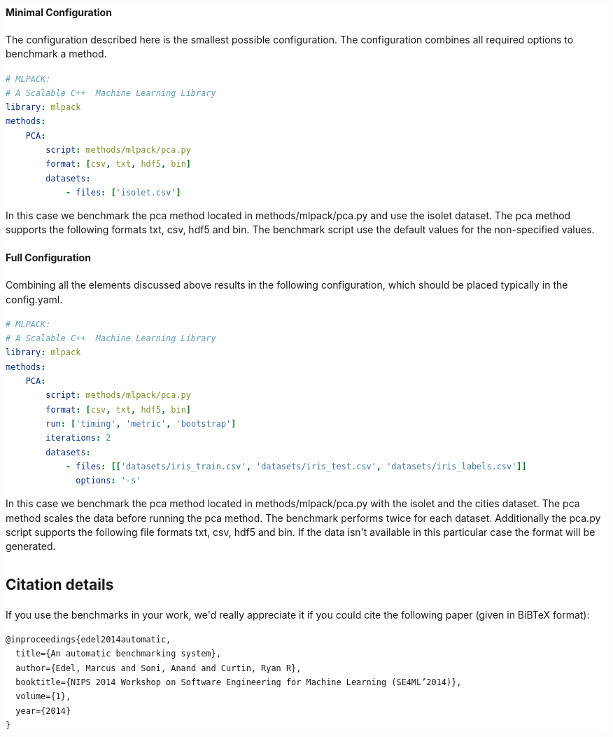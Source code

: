 #### Minimal Configuration

The configuration described here is the smallest possible configuration. The configuration combines all required options to benchmark a method.

```yaml
# MLPACK:
# A Scalable C++  Machine Learning Library
library: mlpack
methods:
    PCA:
        script: methods/mlpack/pca.py
        format: [csv, txt, hdf5, bin]
        datasets:
            - files: ['isolet.csv']
```

In this case we benchmark the pca method located in methods/mlpack/pca.py and use the isolet dataset. The pca method supports the following formats txt, csv, hdf5 and bin. The benchmark script use the default values for the non-specified values.

#### Full Configuration

Combining all the elements discussed above results in the following configuration, which should be placed typically in the config.yaml.

```yaml
# MLPACK:
# A Scalable C++  Machine Learning Library
library: mlpack
methods:
    PCA:
        script: methods/mlpack/pca.py
        format: [csv, txt, hdf5, bin]
        run: ['timing', 'metric', 'bootstrap']
        iterations: 2
        datasets:
            - files: [['datasets/iris_train.csv', 'datasets/iris_test.csv', 'datasets/iris_labels.csv']]
              options: '-s'
```

In this case we benchmark the pca method located in methods/mlpack/pca.py with the isolet and the cities dataset. The pca method scales the data before running the pca method. The benchmark performs twice for each dataset. Additionally the pca.py script supports the following file formats txt, csv, hdf5 and bin. If the data isn't available in this particular case the format will be generated.

## Citation details

If you use the benchmarks in your work, we'd really appreciate it if you could cite the following paper (given in BiBTeX format):

    @inproceedings{edel2014automatic,
      title={An automatic benchmarking system},
      author={Edel, Marcus and Soni, Anand and Curtin, Ryan R},
      booktitle={NIPS 2014 Workshop on Software Engineering for Machine Learning (SE4ML’2014)},
      volume={1},
      year={2014}
    }
